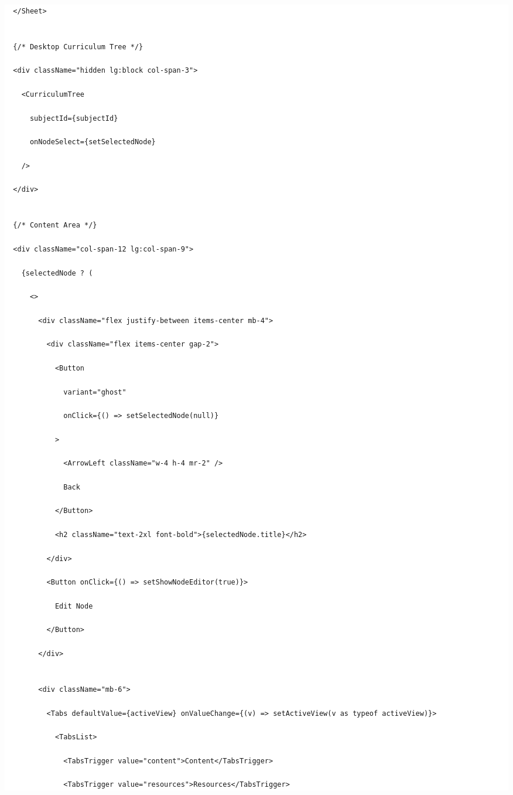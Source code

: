       </Sheet>


      {/* Desktop Curriculum Tree */}

      <div className="hidden lg:block col-span-3">

        <CurriculumTree

          subjectId={subjectId}

          onNodeSelect={setSelectedNode}

        />

      </div>


      {/* Content Area */}

      <div className="col-span-12 lg:col-span-9">

        {selectedNode ? (

          <>

            <div className="flex justify-between items-center mb-4">

              <div className="flex items-center gap-2">

                <Button

                  variant="ghost"

                  onClick={() => setSelectedNode(null)}

                >

                  <ArrowLeft className="w-4 h-4 mr-2" />

                  Back

                </Button>

                <h2 className="text-2xl font-bold">{selectedNode.title}</h2>

              </div>

              <Button onClick={() => setShowNodeEditor(true)}>

                Edit Node

              </Button>

            </div>


            <div className="mb-6">

              <Tabs defaultValue={activeView} onValueChange={(v) => setActiveView(v as typeof activeView)}>

                <TabsList>

                  <TabsTrigger value="content">Content</TabsTrigger>

                  <TabsTrigger value="resources">Resources</TabsTrigger>
